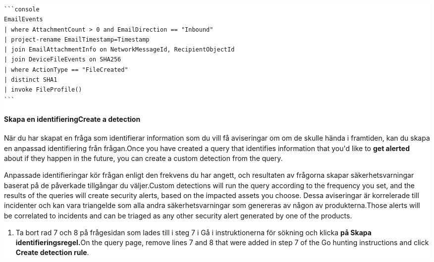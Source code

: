     ```console
    EmailEvents
    | where AttachmentCount > 0 and EmailDirection == "Inbound"
    | project-rename EmailTimestamp=Timestamp
    | join EmailAttachmentInfo on NetworkMessageId, RecipientObjectId
    | join DeviceFileEvents on SHA256
    | where ActionType == "FileCreated"
    | distinct SHA1
    | invoke FileProfile()
    ```

#### <a name="create-a-detection"></a><span data-ttu-id="e6d23-341">Skapa en identifiering</span><span class="sxs-lookup"><span data-stu-id="e6d23-341">Create a detection</span></span>

<span data-ttu-id="e6d23-342">När du har skapat en fråga som identifierar  information som du vill få aviseringar om om de skulle hända i framtiden, kan du skapa en anpassad identifiering från frågan.</span><span class="sxs-lookup"><span data-stu-id="e6d23-342">Once you have created a query that identifies information that you'd like to **get alerted** about if they happen in the future, you can create a custom detection from the query.</span></span>

<span data-ttu-id="e6d23-343">Anpassade identifieringar kör frågan enligt den frekvens du har angett, och resultaten av frågorna skapar säkerhetsvarningar baserat på de påverkade tillgångar du väljer.</span><span class="sxs-lookup"><span data-stu-id="e6d23-343">Custom detections will run the query according to the frequency you set, and the results of the queries will create security alerts, based on the impacted assets you choose.</span></span> <span data-ttu-id="e6d23-344">Dessa aviseringar är korrelerade till incidenter och kan vara triangelde som alla andra säkerhetsvarningar som genereras av någon av produkterna.</span><span class="sxs-lookup"><span data-stu-id="e6d23-344">Those alerts will be correlated to incidents and can be triaged as any other security alert generated by one of the products.</span></span>

1. <span data-ttu-id="e6d23-345">Ta bort rad 7 och 8 på frågesidan som lades till i steg 7 i Gå i instruktionerna för sökning och klicka **på Skapa identifieringsregel.**</span><span class="sxs-lookup"><span data-stu-id="e6d23-345">On the query page, remove lines 7 and 8 that were added in step 7 of the Go hunting instructions and click **Create detection rule**.</span></span>
